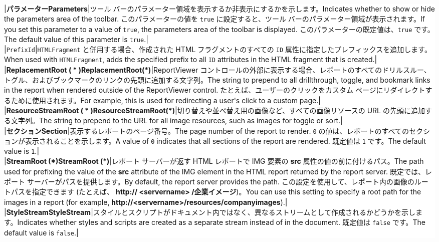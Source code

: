 |<span data-ttu-id="a08a0-148">**パラメーター**</span><span class="sxs-lookup"><span data-stu-id="a08a0-148">**Parameters**</span></span>|<span data-ttu-id="a08a0-149">ツール バーのパラメーター領域を表示するか非表示にするかを示します。</span><span class="sxs-lookup"><span data-stu-id="a08a0-149">Indicates whether to show or hide the parameters area of the toolbar.</span></span> <span data-ttu-id="a08a0-150">このパラメーターの値を `true` に設定すると、ツール バーのパラメーター領域が表示されます。</span><span class="sxs-lookup"><span data-stu-id="a08a0-150">If you set this parameter to a value of `true`, the parameters area of the toolbar is displayed.</span></span> <span data-ttu-id="a08a0-151">このパラメーターの既定値は、`true` です。</span><span class="sxs-lookup"><span data-stu-id="a08a0-151">The default value of this parameter is `true`.</span></span>|  
|`PrefixId`|<span data-ttu-id="a08a0-152">`HTMLFragment` と併用する場合、作成された HTML フラグメントのすべての `ID` 属性に指定したプレフィックスを追加します。</span><span class="sxs-lookup"><span data-stu-id="a08a0-152">When used with `HTMLFragment`, adds the specified prefix to all `ID` attributes in the HTML fragment that is created.</span></span>|  
|<span data-ttu-id="a08a0-153">**ReplacementRoot ( \* )**</span><span class="sxs-lookup"><span data-stu-id="a08a0-153">**ReplacementRoot(\*)**</span></span>|<span data-ttu-id="a08a0-154">ReportViewer コントロールの外部に表示する場合、レポートのすべてのドリルスルー、トグル、およびブックマークのリンクの先頭に追加する文字列。</span><span class="sxs-lookup"><span data-stu-id="a08a0-154">The string to prepend to all drillthrough, toggle, and bookmark links in the report when rendered outside of the ReportViewer control.</span></span> <span data-ttu-id="a08a0-155">たとえば、ユーザーのクリックをカスタム ページにリダイレクトするために使用されます。</span><span class="sxs-lookup"><span data-stu-id="a08a0-155">For example, this is used for redirecting a user's click to a custom page.</span></span>|  
|<span data-ttu-id="a08a0-156">**ResourceStreamRoot ( \* )**</span><span class="sxs-lookup"><span data-stu-id="a08a0-156">**ResourceStreamRoot(\*)**</span></span>|<span data-ttu-id="a08a0-157">切り替えや並べ替え用の画像など、すべての画像リソースの URL の先頭に追加する文字列。</span><span class="sxs-lookup"><span data-stu-id="a08a0-157">The string to prepend to the URL for all image resources, such as images for toggle or sort.</span></span>|  
|<span data-ttu-id="a08a0-158">**セクション**</span><span class="sxs-lookup"><span data-stu-id="a08a0-158">**Section**</span></span>|<span data-ttu-id="a08a0-159">表示するレポートのページ番号。</span><span class="sxs-lookup"><span data-stu-id="a08a0-159">The page number of the report to render.</span></span> <span data-ttu-id="a08a0-160">`0` の値は、レポートのすべてのセクションが表示されることを示します。</span><span class="sxs-lookup"><span data-stu-id="a08a0-160">A value of `0` indicates that all sections of the report are rendered.</span></span> <span data-ttu-id="a08a0-161">既定値は `1` です。</span><span class="sxs-lookup"><span data-stu-id="a08a0-161">The default value is `1`.</span></span>|  
|<span data-ttu-id="a08a0-162">**StreamRoot (\*)**</span><span class="sxs-lookup"><span data-stu-id="a08a0-162">**StreamRoot (\*)**</span></span>|<span data-ttu-id="a08a0-163">レポート サーバーが返す HTML レポートで IMG 要素の **src** 属性の値の前に付けるパス。</span><span class="sxs-lookup"><span data-stu-id="a08a0-163">The path used for prefixing the value of the **src** attribute of the IMG element in the HTML report returned by the report server.</span></span> <span data-ttu-id="a08a0-164">既定では、レポート サーバーがパスを提供します。</span><span class="sxs-lookup"><span data-stu-id="a08a0-164">By default, the report server provides the path.</span></span> <span data-ttu-id="a08a0-165">この設定を使用して、レポート内の画像のルートパスを指定できます (たとえば、 **http:// \<servername> /企業イメージ**)。</span><span class="sxs-lookup"><span data-stu-id="a08a0-165">You can use this setting to specify a root path for the images in a report (for example, **http://\<servername>/resources/companyimages**).</span></span>|  
|<span data-ttu-id="a08a0-166">**StyleStream**</span><span class="sxs-lookup"><span data-stu-id="a08a0-166">**StyleStream**</span></span>|<span data-ttu-id="a08a0-167">スタイルとスクリプトがドキュメント内ではなく、異なるストリームとして作成されるかどうかを示します。</span><span class="sxs-lookup"><span data-stu-id="a08a0-167">Indicates whether styles and scripts are created as a separate stream instead of in the document.</span></span> <span data-ttu-id="a08a0-168">既定値は `false` です。</span><span class="sxs-lookup"><span data-stu-id="a08a0-168">The default value is `false`.</span></span>|  